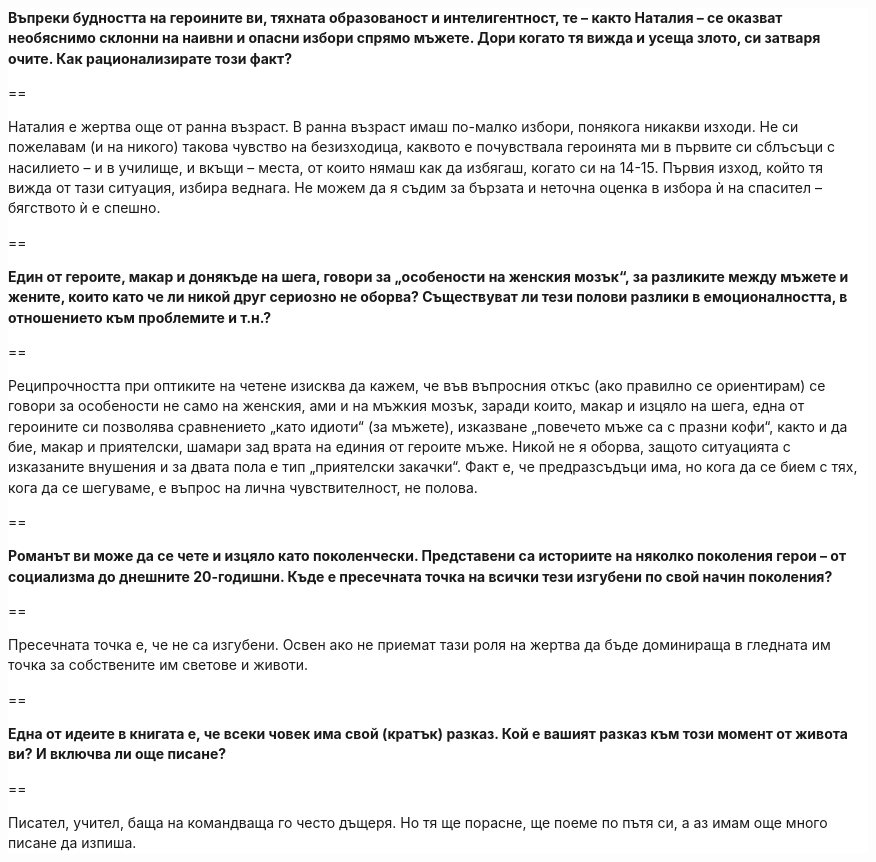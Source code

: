 **Въпреки будността на героините ви, тяхната образованост и интелигентност, те – както Наталия – се оказват необяснимо склонни на наивни и опасни избори спрямо мъжете. Дори когато тя вижда и усеща злото, си затваря очите. Как рационализирате този факт?**

\==

Наталия е жертва още от ранна възраст. В ранна възраст имаш по-малко избори, понякога никакви изходи. Не си пожелавам (и на никого) такова чувство на безизходица, каквото е почувствала героинята ми в първите си сблъсъци с насилието – и в училище, и вкъщи – места, от които нямаш как да избягаш, когато си на 14-15. Първия изход, който тя вижда от тази ситуация, избира веднага. Не можем да я съдим за бързата и неточна оценка в избора ѝ на спасител – бягството ѝ е спешно.

\==

**Един от героите, макар и донякъде на шега, говори за „особености на женския мозък“, за разликите между мъжете и жените, които като че ли никой друг сериозно не оборва? Съществуват ли тези полови разлики в емоционалността, в отношението към проблемите и т.н.?**

\==

Реципрочността при оптиките на четене изисква да кажем, че във въпросния откъс (ако правилно се ориентирам) се говори за особености не само на женския, ами и на мъжкия мозък, заради които, макар и изцяло на шега, една от героините си позволява сравнението „като идиоти“ (за мъжете), изказване „повечето мъже са с празни кофи“, както и да бие, макар и приятелски, шамари зад врата на единия от героите мъже. Никой не я оборва, защото ситуацията с изказаните внушения и за двата пола е тип „приятелски закачки“. Факт е, че предразсъдъци има, но кога да се бием с тях, кога да се шегуваме, е въпрос на лична чувствителност, не полова.

\==

**Романът ви може да се чете и изцяло като поколенчески. Представени са историите на няколко поколения герои – от социализма до днешните 20-годишни. Къде е пресечната точка на всички тези изгубени по свой начин поколения?**

\==

Пресечната точка е, че не са изгубени. Освен ако не приемат тази роля на жертва да бъде доминираща в гледната им точка за собствените им светове и животи.

\==

**Една от идеите в книгата е, че всеки човек има свой (кратък) разказ. Кой е вашият разказ към този момент от живота ви? И включва ли още писане?**

\==

Писател, учител, баща на командваща го често дъщеря. Но тя ще порасне, ще поеме по пътя си, а аз имам още много писане да изпиша.